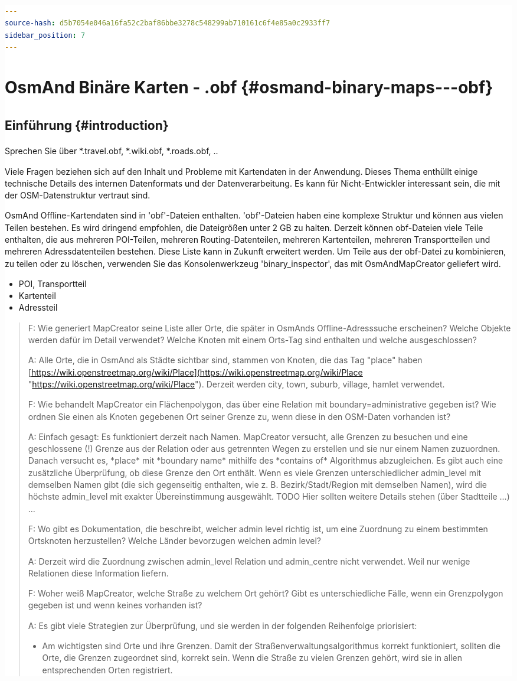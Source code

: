 ```yaml
---
source-hash: d5b7054e046a16fa52c2baf86bbe3278c548299ab710161c6f4e85a0c2933ff7
sidebar_position: 7
---
```


# OsmAnd Binäre Karten - .obf {#osmand-binary-maps---obf}

## Einführung {#introduction}
Sprechen Sie über *.travel.obf, *.wiki.obf, *.roads.obf, ..

Viele Fragen beziehen sich auf den Inhalt und Probleme mit Kartendaten in der Anwendung. Dieses Thema enthüllt einige technische Details des internen Datenformats und der Datenverarbeitung. Es kann für Nicht-Entwickler interessant sein, die mit der OSM-Datenstruktur vertraut sind.

OsmAnd Offline-Kartendaten sind in 'obf'-Dateien enthalten. 'obf'-Dateien haben eine komplexe Struktur und können aus vielen Teilen bestehen. Es wird dringend empfohlen, die Dateigrößen unter 2 GB zu halten. Derzeit können obf-Dateien viele Teile enthalten, die aus mehreren POI-Teilen, mehreren Routing-Datenteilen, mehreren Kartenteilen, mehreren Transportteilen und mehreren Adressdatenteilen bestehen. Diese Liste kann in Zukunft erweitert werden. Um Teile aus der obf-Datei zu kombinieren, zu teilen oder zu löschen, verwenden Sie das Konsolenwerkzeug 'binary\_inspector', das mit OsmAndMapCreator geliefert wird.
* POI, Transportteil
* Kartenteil
* Adressteil

> F: Wie generiert MapCreator seine Liste aller Orte, die später in OsmAnds Offline-Adresssuche erscheinen? Welche Objekte werden dafür im Detail verwendet? Welche Knoten mit einem Orts-Tag sind enthalten und welche ausgeschlossen?
>
> A: Alle Orte, die in OsmAnd als Städte sichtbar sind, stammen von Knoten, die das Tag "place" haben [https://wiki.openstreetmap.org/wiki/Place](https://wiki.openstreetmap.org/wiki/Place "https://wiki.openstreetmap.org/wiki/Place"). Derzeit werden city, town, suburb, village, hamlet verwendet.
>
> F: Wie behandelt MapCreator ein Flächenpolygon, das über eine Relation mit boundary=administrative gegeben ist? Wie ordnen Sie einen als Knoten gegebenen Ort seiner Grenze zu, wenn diese in den OSM-Daten vorhanden ist?
>
> A: Einfach gesagt: Es funktioniert derzeit nach Namen. MapCreator versucht, alle Grenzen zu besuchen und eine geschlossene (!) Grenze aus der Relation oder aus getrennten Wegen zu erstellen und sie nur einem Namen zuzuordnen. Danach versucht es, \*place\* mit \*boundary name\* mithilfe des \*contains of\* Algorithmus abzugleichen. Es gibt auch eine zusätzliche Überprüfung, ob diese Grenze den Ort enthält. Wenn es viele Grenzen unterschiedlicher admin\_level mit demselben Namen gibt (die sich gegenseitig enthalten, wie z. B. Bezirk/Stadt/Region mit demselben Namen), wird die höchste admin\_level mit exakter Übereinstimmung ausgewählt. TODO Hier sollten weitere Details stehen (über Stadtteile ...) ...
>
> F: Wo gibt es Dokumentation, die beschreibt, welcher admin level richtig ist, um eine Zuordnung zu einem bestimmten Ortsknoten herzustellen? Welche Länder bevorzugen welchen admin level?
>
> A: Derzeit wird die Zuordnung zwischen admin\_level Relation und admin\_centre nicht verwendet. Weil nur wenige Relationen diese Information liefern.
>
> F: Woher weiß MapCreator, welche Straße zu welchem Ort gehört? Gibt es unterschiedliche Fälle, wenn ein Grenzpolygon gegeben ist und wenn keines vorhanden ist?
>
> A: Es gibt viele Strategien zur Überprüfung, und sie werden in der folgenden Reihenfolge priorisiert:
> - Am wichtigsten sind Orte und ihre Grenzen. Damit der Straßenverwaltungsalgorithmus korrekt funktioniert, sollten die Orte, die Grenzen zugeordnet sind, korrekt sein. Wenn die Straße zu vielen Grenzen gehört, wird sie in allen entsprechenden Orten registriert.